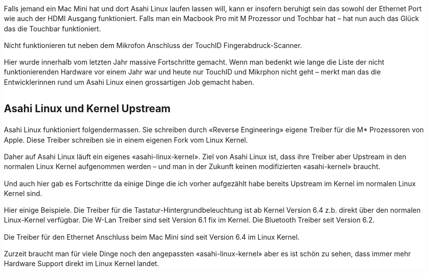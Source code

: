 



Falls jemand ein Mac Mini hat und dort Asahi Linux laufen lassen will, kann er insofern beruhigt sein das sowohl der Ethernet Port wie auch der HDMI Ausgang funktioniert. Falls man ein Macbook Pro mit M Prozessor und Tochbar hat – hat nun auch das Glück das die Touchbar funktioniert.





Nicht funktionieren tut neben dem Mikrofon Anschluss der TouchID Fingerabdruck-Scanner.





Hier wurde innerhalb vom letzten Jahr massive Fortschritte gemacht. Wenn man bedenkt wie lange die Liste der nicht funktionierenden Hardware vor einem Jahr war und heute nur TouchID und Mikrphon nicht geht – merkt man das die Entwicklerinnen rund um Asahi Linux einen grossartigen Job gemacht haben.






## Asahi Linux und Kernel Upstream




Asahi Linux funktioniert folgendermassen. Sie schreiben durch «Reverse Engineering» eigene Treiber für die M* Prozessoren von Apple. Diese Treiber schreiben sie in einem eigenen Fork vom Linux Kernel.





Daher auf Asahi Linux läuft ein eigenes «asahi-linux-kernel». Ziel von Asahi Linux ist, dass ihre Treiber aber Upstream in den normalen Linux Kernel aufgenommen werden – und man in der Zukunft keinen modifizierten «asahi-kernel» braucht.





Und auch hier gab es Fortschritte da einige Dinge die ich vorher aufgezählt habe bereits Upstream im Kernel im normalen Linux Kernel sind.





Hier einige Beispiele. Die Treiber für die Tastatur-Hintergrundbeleuchtung ist ab Kernel Version 6.4 z.b. direkt über den normalen Linux-Kernel verfügbar. Die W-Lan Treiber sind seit Version 6.1 fix im Kernel. Die Bluetooth Treiber seit Version 6.2.





Die Treiber für den Ethernet Anschluss beim Mac Mini sind seit Version 6.4 im Linux Kernel.





Zurzeit braucht man für viele Dinge noch den angepassten «asahi-linux-kernel» aber es ist schön zu sehen, dass immer mehr Hardware Support direkt im Linux Kernel landet.
